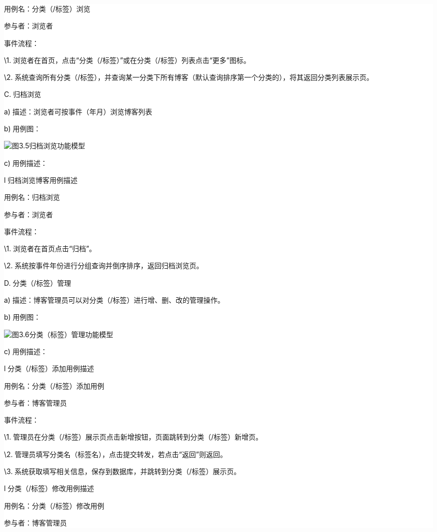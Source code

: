 用例名：分类（/标签）浏览

参与者：浏览者

事件流程：

\1.   浏览者在首页，点击“分类（/标签）”或在分类（/标签）列表点击“更多”图标。

\2.   系统查询所有分类（/标签），并查询某一分类下所有博客（默认查询排序第一个分类的），将其返回分类列表展示页。

C.  归档浏览

a)    描述：浏览者可按事件（年月）浏览博客列表

b)   用例图：

![图3.5归档浏览功能模型](http://github-imgs.oss-cn-beijing.aliyuncs.com/blog/%E5%8A%9F%E8%83%BD%E6%A8%A1%E5%9E%8B%E2%80%94%E2%80%94%E5%BD%92%E6%A1%A3%E6%B5%8F%E8%A7%88.jpg)



c)    用例描述：

l 归档浏览博客用例描述

用例名：归档浏览

参与者：浏览者

事件流程：

\1.   浏览者在首页点击“归档”。

\2.   系统按事件年份进行分组查询并倒序排序，返回归档浏览页。

D.  分类（/标签）管理

a)    描述：博客管理员可以对分类（/标签）进行增、删、改的管理操作。

b)   用例图： 

![图3.6分类（标签）管理功能模型](http://github-imgs.oss-cn-beijing.aliyuncs.com/blog/%E5%8A%9F%E8%83%BD%E6%A8%A1%E5%9E%8B%E2%80%94%E2%80%94%E5%88%86%E7%B1%BB%E7%AE%A1%E7%90%86.jpg)



c)    用例描述：

l 分类（/标签）添加用例描述

用例名：分类（/标签）添加用例

参与者：博客管理员

事件流程：

\1.   管理员在分类（/标签）展示页点击新增按钮，页面跳转到分类（/标签）新增页。

\2.   管理员填写分类名（标签名），点击提交转发，若点击“返回”则返回。

\3.   系统获取填写相关信息，保存到数据库，并跳转到分类（/标签）展示页。

l 分类（/标签）修改用例描述

用例名：分类（/标签）修改用例

参与者：博客管理员
